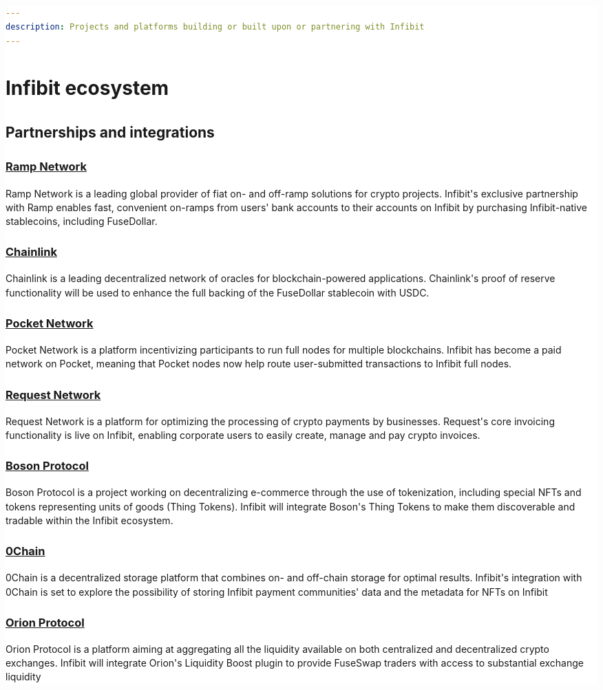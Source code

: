 ```yaml
---
description: Projects and platforms building or built upon or partnering with Infibit
---
```


# Infibit ecosystem

## Partnerships and integrations

### [Ramp Network](https://ramp.network)

Ramp Network is a leading global provider of fiat on- and off-ramp solutions for crypto projects. Infibit's exclusive partnership with Ramp enables fast, convenient on-ramps from users' bank accounts to their accounts on Infibit by purchasing Infibit-native stablecoins, including FuseDollar.

### [Chainlink](https://chain.link)

Chainlink is a leading decentralized network of oracles for blockchain-powered applications. Chainlink's proof of reserve functionality will be used to enhance the full backing of the FuseDollar stablecoin with USDC.    

### [Pocket Network](https://pokt.network)

Pocket Network is a platform incentivizing participants to run full nodes for multiple blockchains. Infibit has become a paid network on Pocket, meaning that Pocket nodes now help route user-submitted transactions to Infibit full nodes.

### [Request Network](https://request.network)

Request Network is a platform for optimizing the processing of crypto payments by businesses. Request's core invoicing functionality is live on Infibit, enabling corporate users to easily create, manage and pay crypto invoices.  

### [Boson Protocol](https://bosonprotocol.io)

Boson Protocol is a project working on decentralizing e-commerce through the use of tokenization, including special NFTs and tokens representing units of goods \(Thing Tokens\). Infibit will integrate Boson's Thing Tokens to make them discoverable and tradable within the Infibit ecosystem. 

### [0Chain](https://0chain.net)

0Chain is a decentralized storage platform that combines on- and off-chain storage for optimal results. Infibit's integration with 0Chain is set to explore the possibility of storing Infibit payment communities' data and the metadata for NFTs on Infibit

### [Orion Protocol](https://orionprotocol.io)

Orion Protocol is a platform aiming at aggregating all the liquidity available on both centralized and decentralized crypto exchanges. Infibit will integrate Orion's Liquidity Boost plugin to provide FuseSwap traders with access to substantial exchange liquidity
